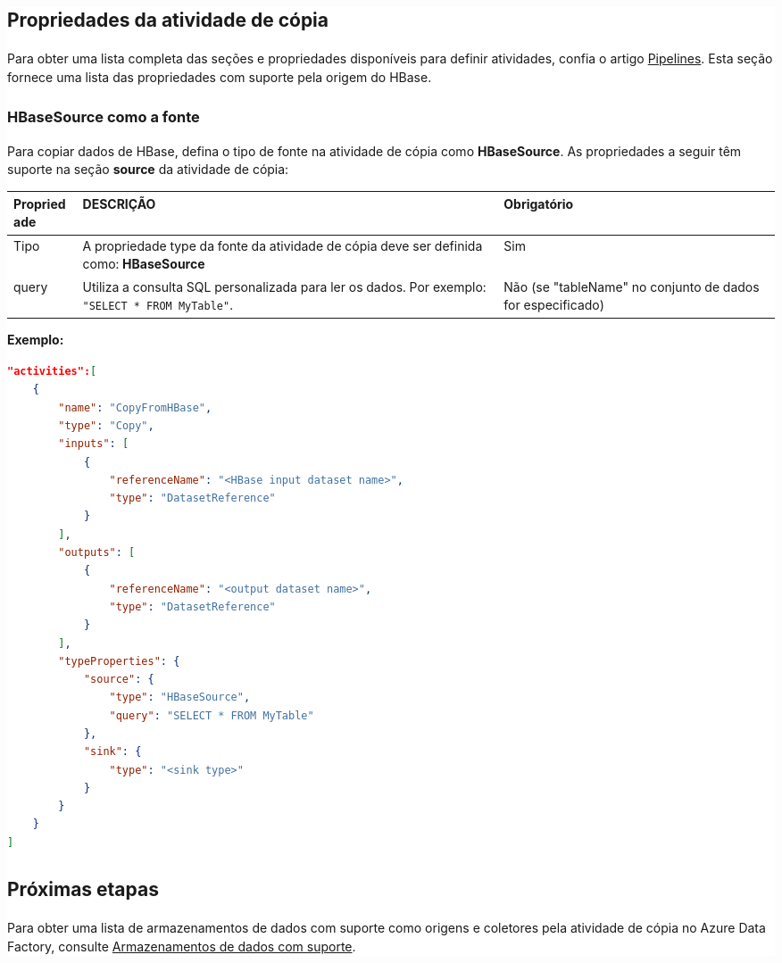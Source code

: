 ## <a name="copy-activity-properties"></a>Propriedades da atividade de cópia

Para obter uma lista completa das seções e propriedades disponíveis para definir atividades, confia o artigo [Pipelines](concepts-pipelines-activities.md). Esta seção fornece uma lista das propriedades com suporte pela origem do HBase.

### <a name="hbasesource-as-source"></a>HBaseSource como a fonte

Para copiar dados de HBase, defina o tipo de fonte na atividade de cópia como **HBaseSource**. As propriedades a seguir têm suporte na seção **source** da atividade de cópia:

| Propriedade | DESCRIÇÃO | Obrigatório |
|:--- |:--- |:--- |
| Tipo | A propriedade type da fonte da atividade de cópia deve ser definida como: **HBaseSource** | Sim |
| query | Utiliza a consulta SQL personalizada para ler os dados. Por exemplo: `"SELECT * FROM MyTable"`. | Não (se "tableName" no conjunto de dados for especificado) |

**Exemplo:**

```json
"activities":[
    {
        "name": "CopyFromHBase",
        "type": "Copy",
        "inputs": [
            {
                "referenceName": "<HBase input dataset name>",
                "type": "DatasetReference"
            }
        ],
        "outputs": [
            {
                "referenceName": "<output dataset name>",
                "type": "DatasetReference"
            }
        ],
        "typeProperties": {
            "source": {
                "type": "HBaseSource",
                "query": "SELECT * FROM MyTable"
            },
            "sink": {
                "type": "<sink type>"
            }
        }
    }
]
```

## <a name="next-steps"></a>Próximas etapas
Para obter uma lista de armazenamentos de dados com suporte como origens e coletores pela atividade de cópia no Azure Data Factory, consulte [Armazenamentos de dados com suporte](copy-activity-overview.md#supported-data-stores-and-formats).
